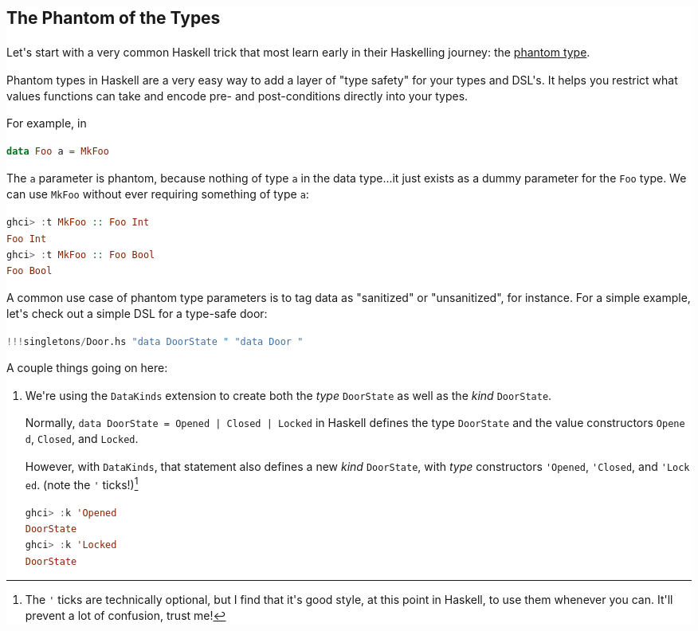 The Phantom of the Types
------------------------

Let's start with a very common Haskell trick that most learn early in
their Haskelling journey: the [phantom type][].

[phantom type]: https://wiki.haskell.org/Phantom_type

Phantom types in Haskell are a very easy way to add a layer of "type safety"
for your types and DSL's.  It helps you restrict what values functions can take
and encode pre- and post-conditions directly into your types.

For example, in

```haskell
data Foo a = MkFoo
```

The `a` parameter is phantom, because nothing of type `a` in the data type...it
just exists as a dummy parameter for the `Foo` type.  We can use `MkFoo`
without ever requiring something of type `a`:

```haskell
ghci> :t MkFoo :: Foo Int
Foo Int
ghci> :t MkFoo :: Foo Bool
Foo Bool
```

A common use case of phantom type parameters is to tag data as "sanitized" or
"unsanitized", for instance.  For a simple example, let's check out a simple
DSL for a type-safe door:

```haskell
!!!singletons/Door.hs "data DoorState " "data Door "
```

A couple things going on here:

1.  We're using the `DataKinds` extension to create both the *type* `DoorState`
    as well as the *kind* `DoorState`.

    Normally, `data DoorState = Opened | Closed | Locked` in Haskell defines
    the type `DoorState` and the value constructors `Opened`, `Closed`, and
    `Locked`.

    However, with `DataKinds`, that statement also defines a new *kind*
    `DoorState`, with *type* constructors `'Opened`, `'Closed`, and `'Locked`.
    (note the `'` ticks!)[^ticks]

    ```haskell
    ghci> :k 'Opened
    DoorState
    ghci> :k 'Locked
    DoorState
    ```

[^ticks]: The `'` ticks are technically optional, but I find that it's good
style, at this point in Haskell, to use them whenever you can.  It'll prevent a
lot of confusion, trust me!


[singletons]: http://hackage.haskell.org/package/singletons
[april]: https://blog.jle.im/entry/verified-instances-in-haskell.html
[^origin]: This series will be based on [a talk][lc] I gave over the summer, and will
[lc]: http://talks.jle.im/lambdaconf-2017/singletons/
[snapshot]: https://www.stackage.org/nightly-2017-08-20
[gadt]: https://en.wikibooks.org/wiki/Haskell/GADT#Syntax
[^eq]: `~` here refers to "type equality", or the constraint that the types on
[documentation]: http://hackage.haskell.org/package/singletons/docs/Data-Singletons.html
